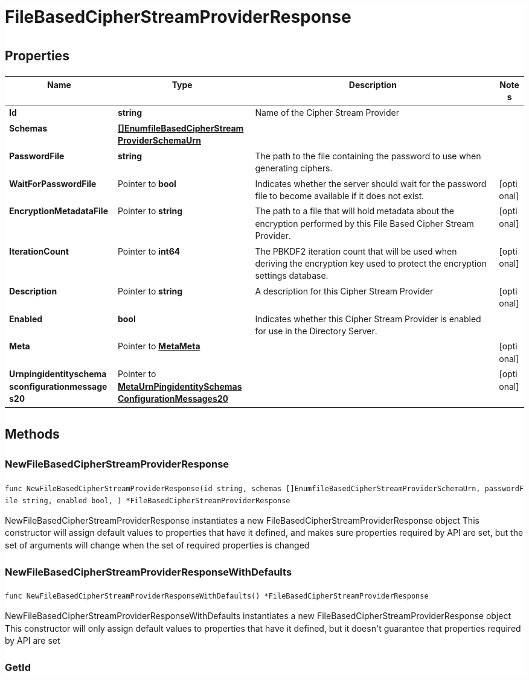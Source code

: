 # FileBasedCipherStreamProviderResponse

## Properties

Name | Type | Description | Notes
------------ | ------------- | ------------- | -------------
**Id** | **string** | Name of the Cipher Stream Provider | 
**Schemas** | [**[]EnumfileBasedCipherStreamProviderSchemaUrn**](EnumfileBasedCipherStreamProviderSchemaUrn.md) |  | 
**PasswordFile** | **string** | The path to the file containing the password to use when generating ciphers. | 
**WaitForPasswordFile** | Pointer to **bool** | Indicates whether the server should wait for the password file to become available if it does not exist. | [optional] 
**EncryptionMetadataFile** | Pointer to **string** | The path to a file that will hold metadata about the encryption performed by this File Based Cipher Stream Provider. | [optional] 
**IterationCount** | Pointer to **int64** | The PBKDF2 iteration count that will be used when deriving the encryption key used to protect the encryption settings database. | [optional] 
**Description** | Pointer to **string** | A description for this Cipher Stream Provider | [optional] 
**Enabled** | **bool** | Indicates whether this Cipher Stream Provider is enabled for use in the Directory Server. | 
**Meta** | Pointer to [**MetaMeta**](MetaMeta.md) |  | [optional] 
**Urnpingidentityschemasconfigurationmessages20** | Pointer to [**MetaUrnPingidentitySchemasConfigurationMessages20**](MetaUrnPingidentitySchemasConfigurationMessages20.md) |  | [optional] 

## Methods

### NewFileBasedCipherStreamProviderResponse

`func NewFileBasedCipherStreamProviderResponse(id string, schemas []EnumfileBasedCipherStreamProviderSchemaUrn, passwordFile string, enabled bool, ) *FileBasedCipherStreamProviderResponse`

NewFileBasedCipherStreamProviderResponse instantiates a new FileBasedCipherStreamProviderResponse object
This constructor will assign default values to properties that have it defined,
and makes sure properties required by API are set, but the set of arguments
will change when the set of required properties is changed

### NewFileBasedCipherStreamProviderResponseWithDefaults

`func NewFileBasedCipherStreamProviderResponseWithDefaults() *FileBasedCipherStreamProviderResponse`

NewFileBasedCipherStreamProviderResponseWithDefaults instantiates a new FileBasedCipherStreamProviderResponse object
This constructor will only assign default values to properties that have it defined,
but it doesn't guarantee that properties required by API are set

### GetId
